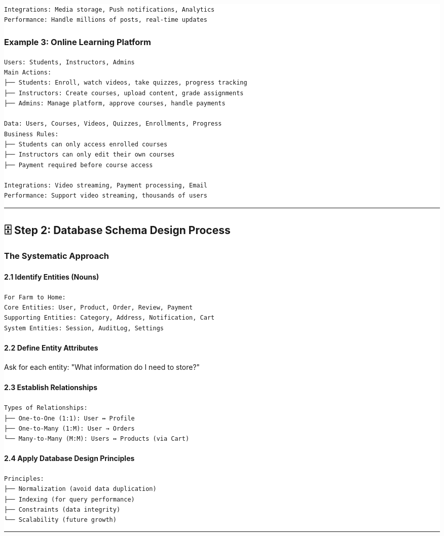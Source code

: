 ```
Integrations: Media storage, Push notifications, Analytics
Performance: Handle millions of posts, real-time updates
```

### **Example 3: Online Learning Platform**
```
Users: Students, Instructors, Admins
Main Actions:
├── Students: Enroll, watch videos, take quizzes, progress tracking
├── Instructors: Create courses, upload content, grade assignments
├── Admins: Manage platform, approve courses, handle payments

Data: Users, Courses, Videos, Quizzes, Enrollments, Progress
Business Rules:
├── Students can only access enrolled courses
├── Instructors can only edit their own courses
├── Payment required before course access

Integrations: Video streaming, Payment processing, Email
Performance: Support video streaming, thousands of users
```

---

## 🗄️ **Step 2: Database Schema Design Process**

### **The Systematic Approach**

#### **2.1 Identify Entities (Nouns)**
```
For Farm to Home:
Core Entities: User, Product, Order, Review, Payment
Supporting Entities: Category, Address, Notification, Cart
System Entities: Session, AuditLog, Settings
```

#### **2.2 Define Entity Attributes**
Ask for each entity: "What information do I need to store?"

#### **2.3 Establish Relationships**
```
Types of Relationships:
├── One-to-One (1:1): User ↔ Profile
├── One-to-Many (1:M): User → Orders
└── Many-to-Many (M:M): Users ↔ Products (via Cart)
```

#### **2.4 Apply Database Design Principles**
```
Principles:
├── Normalization (avoid data duplication)
├── Indexing (for query performance)
├── Constraints (data integrity)
└── Scalability (future growth)
```

---